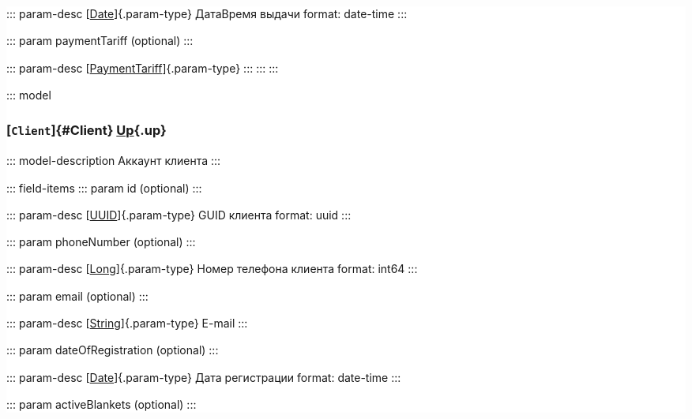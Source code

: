 ::: param-desc
[[Date](#DateTime)]{.param-type} ДатаВремя выдачи format: date-time
:::

::: param
paymentTariff (optional)
:::

::: param-desc
[[PaymentTariff](#PaymentTariff)]{.param-type}
:::
:::
:::

::: model
### [`Client`]{#Client} [Up](#__Models){.up}

::: model-description
Аккаунт клиента
:::

::: field-items
::: param
id (optional)
:::

::: param-desc
[[UUID](#UUID)]{.param-type} GUID клиента format: uuid
:::

::: param
phoneNumber (optional)
:::

::: param-desc
[[Long](#long)]{.param-type} Номер телефона клиента format: int64
:::

::: param
email (optional)
:::

::: param-desc
[[String](#string)]{.param-type} E-mail
:::

::: param
dateOfRegistration (optional)
:::

::: param-desc
[[Date](#DateTime)]{.param-type} Дата регистрации format: date-time
:::

::: param
activeBlankets (optional)
:::
